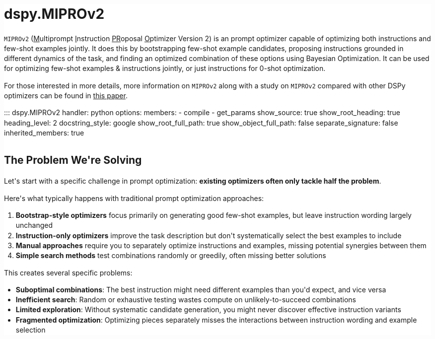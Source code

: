 # dspy.MIPROv2

`MIPROv2` (<u>M</u>ultiprompt <u>I</u>nstruction <u>PR</u>oposal <u>O</u>ptimizer Version 2) is an prompt optimizer capable of optimizing both instructions and few-shot examples jointly. It does this by bootstrapping few-shot example candidates, proposing instructions grounded in different dynamics of the task, and finding an optimized combination of these options using Bayesian Optimization. It can be used for optimizing few-shot examples & instructions jointly, or just instructions for 0-shot optimization.

For those interested in more details, more information on `MIPROv2` along with a study on `MIPROv2` compared with other DSPy optimizers can be found in [this paper](https://arxiv.org/abs/2406.11695).


::: dspy.MIPROv2
    handler: python
    options:
        members:
            - compile
            - get_params
        show_source: true
        show_root_heading: true
        heading_level: 2
        docstring_style: google
        show_root_full_path: true
        show_object_full_path: false
        separate_signature: false
        inherited_members: true


## The Problem We're Solving

Let's start with a specific challenge in prompt optimization: **existing optimizers often only tackle half the problem**.

Here's what typically happens with traditional prompt optimization approaches:

1. **Bootstrap-style optimizers** focus primarily on generating good few-shot examples, but leave instruction wording largely unchanged
2. **Instruction-only optimizers** improve the task description but don't systematically select the best examples to include
3. **Manual approaches** require you to separately optimize instructions and examples, missing potential synergies between them
4. **Simple search methods** test combinations randomly or greedily, often missing better solutions

This creates several specific problems:

- **Suboptimal combinations**: The best instruction might need different examples than you'd expect, and vice versa
- **Inefficient search**: Random or exhaustive testing wastes compute on unlikely-to-succeed combinations
- **Limited exploration**: Without systematic candidate generation, you might never discover effective instruction variants
- **Fragmented optimization**: Optimizing pieces separately misses the interactions between instruction wording and example selection
